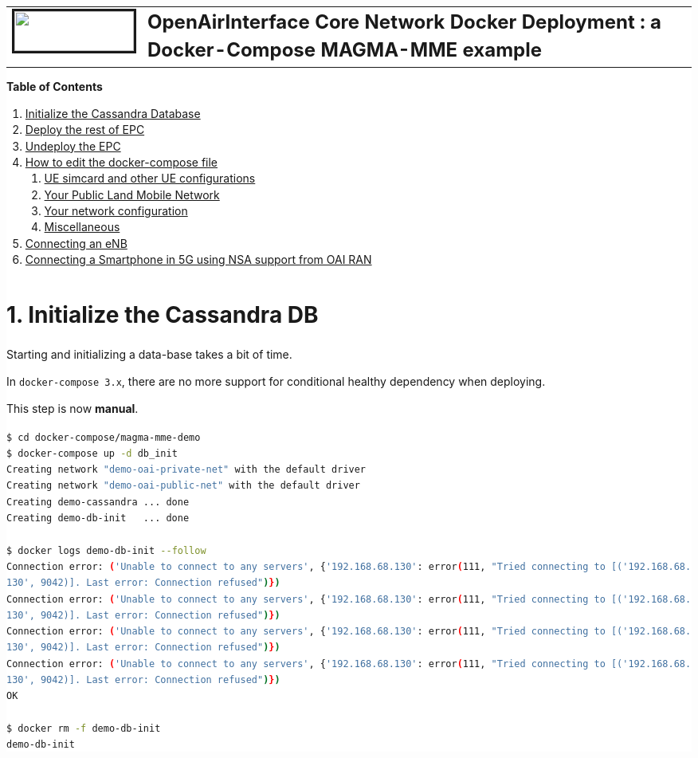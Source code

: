<table style="border-collapse: collapse; border: none;">
  <tr style="border-collapse: collapse; border: none;">
    <td style="border-collapse: collapse; border: none;">
      <a href="http://www.openairinterface.org/">
         <img src="../../docs/images/oai_final_logo.png" alt="" border=3 height=50 width=150>
         </img>
      </a>
    </td>
    <td style="border-collapse: collapse; border: none; vertical-align: center;">
      <b><font size = "5">OpenAirInterface Core Network Docker Deployment : a Docker-Compose MAGMA-MME example</font></b>
    </td>
  </tr>
</table>

**Table of Contents**

1.  [Initialize the Cassandra Database](#1-initialize-the-cassandra-db)
2.  [Deploy the rest of EPC](#2-deploy-the-rest-of-epc)
3.  [Undeploy the EPC](#3-undeploy-the-epc)
4.  [How to edit the docker-compose file](#4-how-to-edit-the-docker-compose-file)
    1.  [UE simcard and other UE configurations](#41-ue-simcard-and-other-ue-configurations)
    2.  [Your Public Land Mobile Network](#42-your-public-land-mobile-network)
    3.  [Your network configuration](#43-your-network-configuration)
    4.  [Miscellaneous](#44-miscellaneous)
5.  [Connecting an eNB](#5-connecting-an-enb)
6.  [Connecting a Smartphone in 5G using NSA support from OAI RAN](#6-connecting-a-smartphone-in-5g-using-nsa-support-from-oai-ran)

# 1. Initialize the Cassandra DB #

Starting and initializing a data-base takes a bit of time.

In `docker-compose 3.x`, there are no more support for conditional healthy dependency when deploying.

This step is now **manual**.

```bash
$ cd docker-compose/magma-mme-demo
$ docker-compose up -d db_init
Creating network "demo-oai-private-net" with the default driver
Creating network "demo-oai-public-net" with the default driver
Creating demo-cassandra ... done
Creating demo-db-init   ... done

$ docker logs demo-db-init --follow
Connection error: ('Unable to connect to any servers', {'192.168.68.130': error(111, "Tried connecting to [('192.168.68.130', 9042)]. Last error: Connection refused")})
Connection error: ('Unable to connect to any servers', {'192.168.68.130': error(111, "Tried connecting to [('192.168.68.130', 9042)]. Last error: Connection refused")})
Connection error: ('Unable to connect to any servers', {'192.168.68.130': error(111, "Tried connecting to [('192.168.68.130', 9042)]. Last error: Connection refused")})
Connection error: ('Unable to connect to any servers', {'192.168.68.130': error(111, "Tried connecting to [('192.168.68.130', 9042)]. Last error: Connection refused")})
OK

$ docker rm -f demo-db-init
demo-db-init
```
